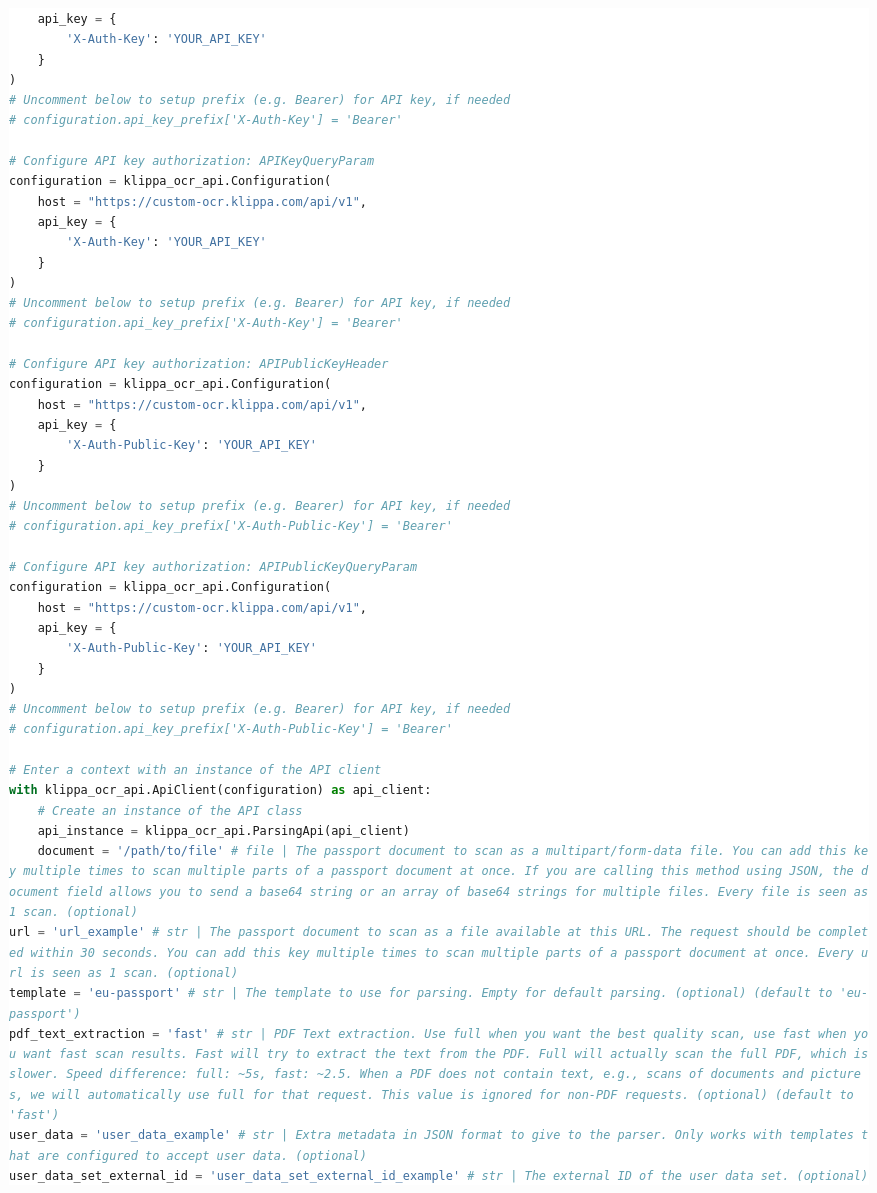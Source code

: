 ```python
    api_key = {
        'X-Auth-Key': 'YOUR_API_KEY'
    }
)
# Uncomment below to setup prefix (e.g. Bearer) for API key, if needed
# configuration.api_key_prefix['X-Auth-Key'] = 'Bearer'

# Configure API key authorization: APIKeyQueryParam
configuration = klippa_ocr_api.Configuration(
    host = "https://custom-ocr.klippa.com/api/v1",
    api_key = {
        'X-Auth-Key': 'YOUR_API_KEY'
    }
)
# Uncomment below to setup prefix (e.g. Bearer) for API key, if needed
# configuration.api_key_prefix['X-Auth-Key'] = 'Bearer'

# Configure API key authorization: APIPublicKeyHeader
configuration = klippa_ocr_api.Configuration(
    host = "https://custom-ocr.klippa.com/api/v1",
    api_key = {
        'X-Auth-Public-Key': 'YOUR_API_KEY'
    }
)
# Uncomment below to setup prefix (e.g. Bearer) for API key, if needed
# configuration.api_key_prefix['X-Auth-Public-Key'] = 'Bearer'

# Configure API key authorization: APIPublicKeyQueryParam
configuration = klippa_ocr_api.Configuration(
    host = "https://custom-ocr.klippa.com/api/v1",
    api_key = {
        'X-Auth-Public-Key': 'YOUR_API_KEY'
    }
)
# Uncomment below to setup prefix (e.g. Bearer) for API key, if needed
# configuration.api_key_prefix['X-Auth-Public-Key'] = 'Bearer'

# Enter a context with an instance of the API client
with klippa_ocr_api.ApiClient(configuration) as api_client:
    # Create an instance of the API class
    api_instance = klippa_ocr_api.ParsingApi(api_client)
    document = '/path/to/file' # file | The passport document to scan as a multipart/form-data file. You can add this key multiple times to scan multiple parts of a passport document at once. If you are calling this method using JSON, the document field allows you to send a base64 string or an array of base64 strings for multiple files. Every file is seen as 1 scan. (optional)
url = 'url_example' # str | The passport document to scan as a file available at this URL. The request should be completed within 30 seconds. You can add this key multiple times to scan multiple parts of a passport document at once. Every url is seen as 1 scan. (optional)
template = 'eu-passport' # str | The template to use for parsing. Empty for default parsing. (optional) (default to 'eu-passport')
pdf_text_extraction = 'fast' # str | PDF Text extraction. Use full when you want the best quality scan, use fast when you want fast scan results. Fast will try to extract the text from the PDF. Full will actually scan the full PDF, which is slower. Speed difference: full: ~5s, fast: ~2.5. When a PDF does not contain text, e.g., scans of documents and pictures, we will automatically use full for that request. This value is ignored for non-PDF requests. (optional) (default to 'fast')
user_data = 'user_data_example' # str | Extra metadata in JSON format to give to the parser. Only works with templates that are configured to accept user data. (optional)
user_data_set_external_id = 'user_data_set_external_id_example' # str | The external ID of the user data set. (optional)
```